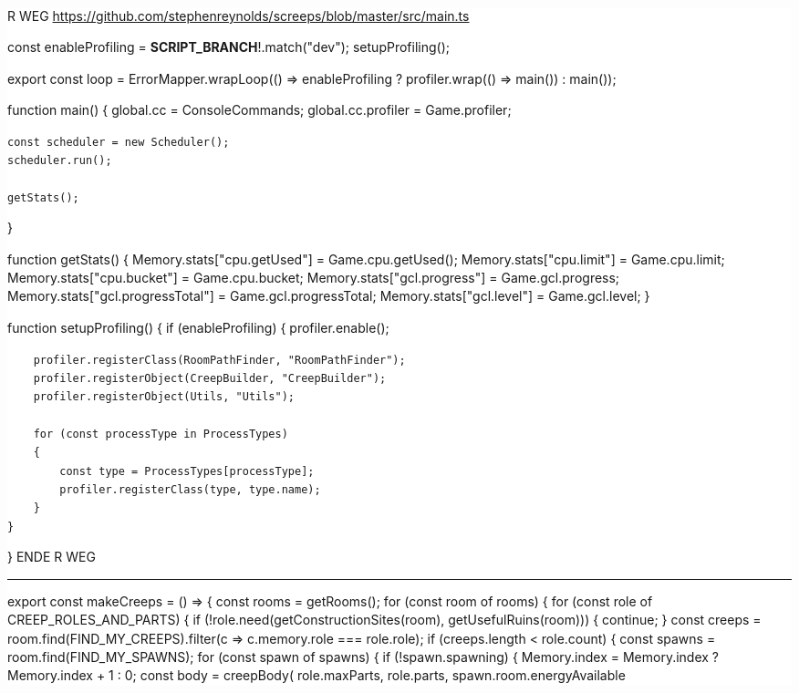 

R WEG
https://github.com/stephenreynolds/screeps/blob/master/src/main.ts

const enableProfiling = __SCRIPT_BRANCH__!.match("dev");
setupProfiling();

export const loop = ErrorMapper.wrapLoop(() => enableProfiling ? profiler.wrap(() => main()) : main());

function main()
{
    global.cc = ConsoleCommands;
    global.cc.profiler = Game.profiler;

    const scheduler = new Scheduler();
    scheduler.run();

    getStats();
}

function getStats()
{
    Memory.stats["cpu.getUsed"] = Game.cpu.getUsed();
    Memory.stats["cpu.limit"] = Game.cpu.limit;
    Memory.stats["cpu.bucket"] = Game.cpu.bucket;
    Memory.stats["gcl.progress"] = Game.gcl.progress;
    Memory.stats["gcl.progressTotal"] = Game.gcl.progressTotal;
    Memory.stats["gcl.level"] = Game.gcl.level;
}

function setupProfiling()
{
    if (enableProfiling)
    {
        profiler.enable();

        profiler.registerClass(RoomPathFinder, "RoomPathFinder");
        profiler.registerObject(CreepBuilder, "CreepBuilder");
        profiler.registerObject(Utils, "Utils");

        for (const processType in ProcessTypes)
        {
            const type = ProcessTypes[processType];
            profiler.registerClass(type, type.name);
        }
    }
}
ENDE R WEG

---------------------------------
export const makeCreeps = () => {
    const rooms = getRooms();
    for (const room of rooms) {
        for (const role of CREEP_ROLES_AND_PARTS) {
            if (!role.need(getConstructionSites(room), getUsefulRuins(room))) {
                continue;
            }
            const creeps = room.find(FIND_MY_CREEPS).filter(c => c.memory.role === role.role);
            if (creeps.length < role.count) {
                const spawns = room.find(FIND_MY_SPAWNS);
                for (const spawn of spawns) {
                    if (!spawn.spawning) {
                        Memory.index = Memory.index ? Memory.index + 1 : 0;
                        const body = creepBody(
                            role.maxParts,
                            role.parts,
                            spawn.room.energyAvailable